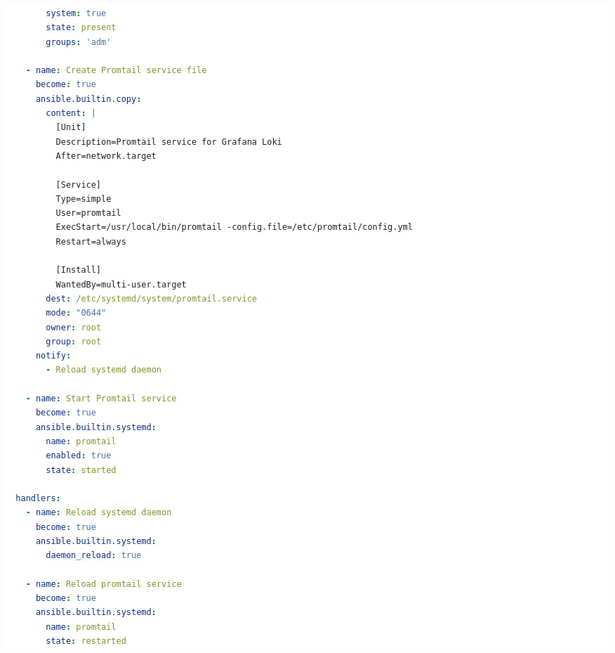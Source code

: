 ```yml
        system: true
        state: present
        groups: 'adm'

    - name: Create Promtail service file
      become: true
      ansible.builtin.copy:
        content: |
          [Unit]
          Description=Promtail service for Grafana Loki
          After=network.target

          [Service]
          Type=simple
          User=promtail
          ExecStart=/usr/local/bin/promtail -config.file=/etc/promtail/config.yml
          Restart=always

          [Install]
          WantedBy=multi-user.target
        dest: /etc/systemd/system/promtail.service
        mode: "0644"
        owner: root
        group: root
      notify:
        - Reload systemd daemon

    - name: Start Promtail service
      become: true
      ansible.builtin.systemd:
        name: promtail
        enabled: true
        state: started

  handlers:
    - name: Reload systemd daemon
      become: true
      ansible.builtin.systemd:
        daemon_reload: true

    - name: Reload promtail service
      become: true
      ansible.builtin.systemd:
        name: promtail
        state: restarted
```
